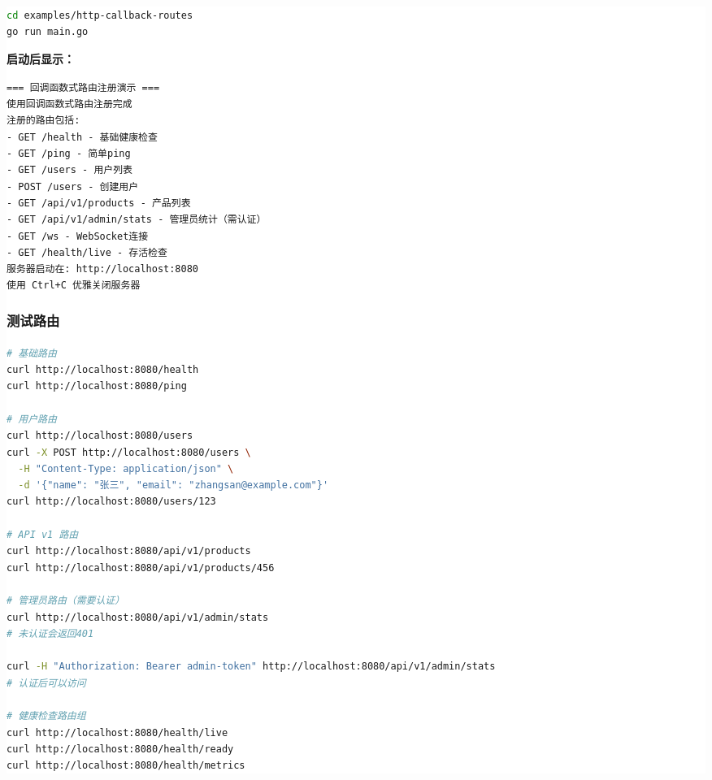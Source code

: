 ```bash
cd examples/http-callback-routes
go run main.go
```

**启动后显示：**
```
=== 回调函数式路由注册演示 ===
使用回调函数式路由注册完成
注册的路由包括:
- GET /health - 基础健康检查
- GET /ping - 简单ping
- GET /users - 用户列表
- POST /users - 创建用户
- GET /api/v1/products - 产品列表
- GET /api/v1/admin/stats - 管理员统计（需认证）
- GET /ws - WebSocket连接
- GET /health/live - 存活检查
服务器启动在: http://localhost:8080
使用 Ctrl+C 优雅关闭服务器
```

### 测试路由

```bash
# 基础路由
curl http://localhost:8080/health
curl http://localhost:8080/ping

# 用户路由
curl http://localhost:8080/users
curl -X POST http://localhost:8080/users \
  -H "Content-Type: application/json" \
  -d '{"name": "张三", "email": "zhangsan@example.com"}'
curl http://localhost:8080/users/123

# API v1 路由
curl http://localhost:8080/api/v1/products
curl http://localhost:8080/api/v1/products/456

# 管理员路由（需要认证）
curl http://localhost:8080/api/v1/admin/stats
# 未认证会返回401

curl -H "Authorization: Bearer admin-token" http://localhost:8080/api/v1/admin/stats
# 认证后可以访问

# 健康检查路由组
curl http://localhost:8080/health/live
curl http://localhost:8080/health/ready
curl http://localhost:8080/health/metrics
```
